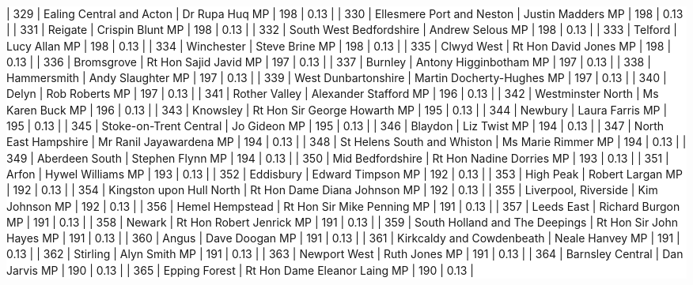 | 329 | Ealing Central and Acton | Dr Rupa Huq MP | 198 | 0.13 |
| 330 | Ellesmere Port and Neston | Justin Madders MP | 198 | 0.13 |
| 331 | Reigate | Crispin Blunt MP | 198 | 0.13 |
| 332 | South West Bedfordshire | Andrew Selous MP | 198 | 0.13 |
| 333 | Telford | Lucy Allan MP | 198 | 0.13 |
| 334 | Winchester | Steve Brine MP | 198 | 0.13 |
| 335 | Clwyd West | Rt Hon David Jones MP | 198 | 0.13 |
| 336 | Bromsgrove | Rt Hon Sajid Javid MP | 197 | 0.13 |
| 337 | Burnley | Antony Higginbotham MP | 197 | 0.13 |
| 338 | Hammersmith | Andy Slaughter MP | 197 | 0.13 |
| 339 | West Dunbartonshire | Martin Docherty-Hughes MP | 197 | 0.13 |
| 340 | Delyn | Rob Roberts MP | 197 | 0.13 |
| 341 | Rother Valley | Alexander Stafford MP | 196 | 0.13 |
| 342 | Westminster North | Ms Karen Buck MP | 196 | 0.13 |
| 343 | Knowsley | Rt Hon Sir George Howarth MP | 195 | 0.13 |
| 344 | Newbury | Laura Farris MP | 195 | 0.13 |
| 345 | Stoke-on-Trent Central | Jo Gideon MP | 195 | 0.13 |
| 346 | Blaydon | Liz Twist MP | 194 | 0.13 |
| 347 | North East Hampshire | Mr Ranil Jayawardena MP | 194 | 0.13 |
| 348 | St Helens South and Whiston | Ms Marie Rimmer MP | 194 | 0.13 |
| 349 | Aberdeen South | Stephen Flynn MP | 194 | 0.13 |
| 350 | Mid Bedfordshire | Rt Hon Nadine Dorries MP | 193 | 0.13 |
| 351 | Arfon | Hywel Williams MP | 193 | 0.13 |
| 352 | Eddisbury | Edward Timpson MP | 192 | 0.13 |
| 353 | High Peak | Robert Largan MP | 192 | 0.13 |
| 354 | Kingston upon Hull North | Rt Hon Dame Diana Johnson MP | 192 | 0.13 |
| 355 | Liverpool, Riverside | Kim Johnson MP | 192 | 0.13 |
| 356 | Hemel Hempstead | Rt Hon Sir Mike Penning MP | 191 | 0.13 |
| 357 | Leeds East | Richard Burgon MP | 191 | 0.13 |
| 358 | Newark | Rt Hon Robert Jenrick MP | 191 | 0.13 |
| 359 | South Holland and The Deepings | Rt Hon Sir John Hayes MP | 191 | 0.13 |
| 360 | Angus | Dave Doogan MP | 191 | 0.13 |
| 361 | Kirkcaldy and Cowdenbeath | Neale Hanvey MP | 191 | 0.13 |
| 362 | Stirling | Alyn Smith MP | 191 | 0.13 |
| 363 | Newport West | Ruth Jones MP | 191 | 0.13 |
| 364 | Barnsley Central | Dan Jarvis MP | 190 | 0.13 |
| 365 | Epping Forest | Rt Hon Dame Eleanor Laing MP | 190 | 0.13 |